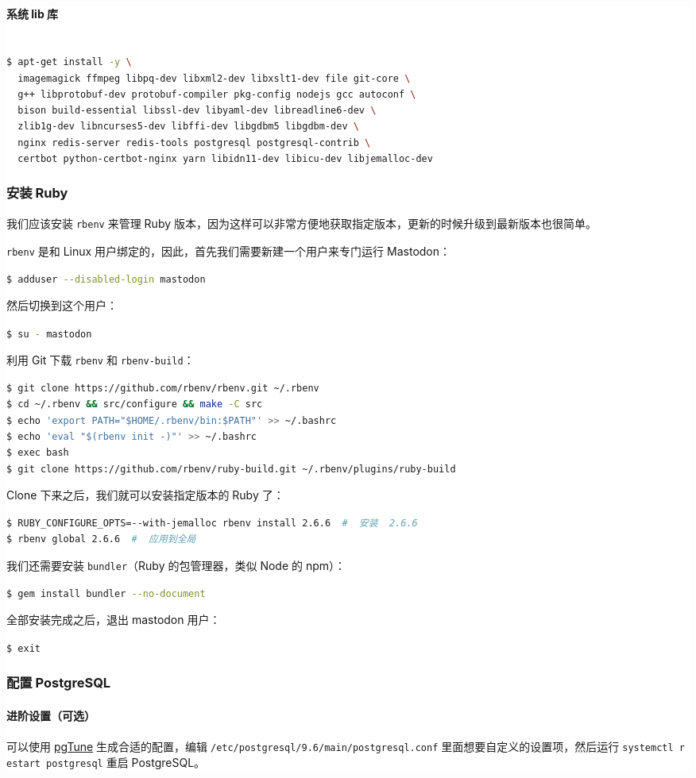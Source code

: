 ####  系统 lib 库
```bash

$ apt-get install -y \
  imagemagick ffmpeg libpq-dev libxml2-dev libxslt1-dev file git-core \
  g++ libprotobuf-dev protobuf-compiler pkg-config nodejs gcc autoconf \
  bison build-essential libssl-dev libyaml-dev libreadline6-dev \
  zlib1g-dev libncurses5-dev libffi-dev libgdbm5 libgdbm-dev \
  nginx redis-server redis-tools postgresql postgresql-contrib \
  certbot python-certbot-nginx yarn libidn11-dev libicu-dev libjemalloc-dev
```

###  安装  Ruby
我们应该安装  `rbenv`  来管理  Ruby  版本，因为这样可以非常方便地获取指定版本，更新的时候升级到最新版本也很简单。  

`rbenv`  是和  Linux  用户绑定的，因此，首先我们需要新建一个用户来专门运行  Mastodon：
```bash
$ adduser --disabled-login mastodon
```
然后切换到这个用户：
```bash
$ su - mastodon
```

利用  Git  下载  `rbenv`  和  `rbenv-build`：
```bash
$ git clone https://github.com/rbenv/rbenv.git ~/.rbenv
$ cd ~/.rbenv && src/configure && make -C src
$ echo 'export PATH="$HOME/.rbenv/bin:$PATH"' >> ~/.bashrc
$ echo 'eval "$(rbenv init -)"' >> ~/.bashrc
$ exec bash
$ git clone https://github.com/rbenv/ruby-build.git ~/.rbenv/plugins/ruby-build
```

Clone  下来之后，我们就可以安装指定版本的  Ruby  了：
```bash
$ RUBY_CONFIGURE_OPTS=--with-jemalloc rbenv install 2.6.6  #  安装  2.6.6
$ rbenv global 2.6.6  #  应用到全局
```

我们还需要安装  `bundler`（Ruby  的包管理器，类似  Node  的  npm）：
```bash
$ gem install bundler --no-document
```

全部安装完成之后，退出  mastodon  用户：
```bash
$ exit
```

###  配置  PostgreSQL
####  进阶设置（可选）
可以使用  [pgTune](https://pgtune.leopard.in.ua/#/)  生成合适的配置，编辑  `/etc/postgresql/9.6/main/postgresql.conf`  里面想要自定义的设置项，然后运行  `systemctl restart postgresql`  重启  PostgreSQL。  
